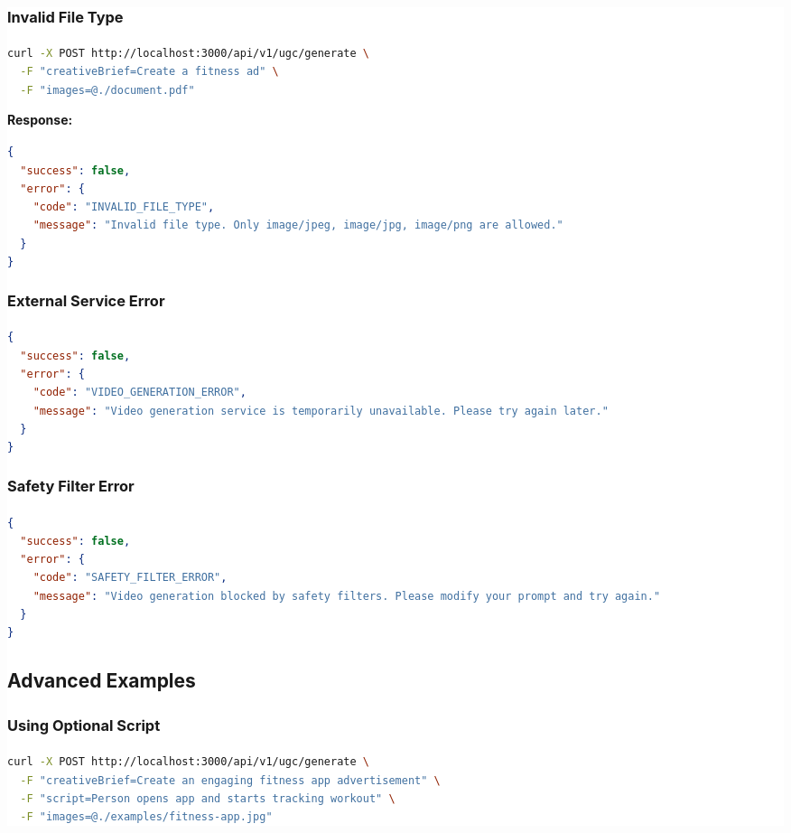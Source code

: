 ### Invalid File Type

```bash
curl -X POST http://localhost:3000/api/v1/ugc/generate \
  -F "creativeBrief=Create a fitness ad" \
  -F "images=@./document.pdf"
```

**Response:**
```json
{
  "success": false,
  "error": {
    "code": "INVALID_FILE_TYPE",
    "message": "Invalid file type. Only image/jpeg, image/jpg, image/png are allowed."
  }
}
```

### External Service Error

```json
{
  "success": false,
  "error": {
    "code": "VIDEO_GENERATION_ERROR",
    "message": "Video generation service is temporarily unavailable. Please try again later."
  }
}
```

### Safety Filter Error

```json
{
  "success": false,
  "error": {
    "code": "SAFETY_FILTER_ERROR",
    "message": "Video generation blocked by safety filters. Please modify your prompt and try again."
  }
}
```

## Advanced Examples

### Using Optional Script

```bash
curl -X POST http://localhost:3000/api/v1/ugc/generate \
  -F "creativeBrief=Create an engaging fitness app advertisement" \
  -F "script=Person opens app and starts tracking workout" \
  -F "images=@./examples/fitness-app.jpg"
```
